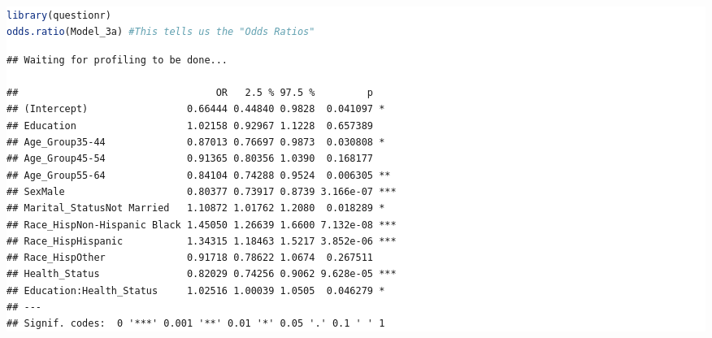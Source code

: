 ``` r
library(questionr)
odds.ratio(Model_3a) #This tells us the "Odds Ratios"
```

    ## Waiting for profiling to be done...

    ##                                  OR   2.5 % 97.5 %         p    
    ## (Intercept)                 0.66444 0.44840 0.9828  0.041097 *  
    ## Education                   1.02158 0.92967 1.1228  0.657389    
    ## Age_Group35-44              0.87013 0.76697 0.9873  0.030808 *  
    ## Age_Group45-54              0.91365 0.80356 1.0390  0.168177    
    ## Age_Group55-64              0.84104 0.74288 0.9524  0.006305 ** 
    ## SexMale                     0.80377 0.73917 0.8739 3.166e-07 ***
    ## Marital_StatusNot Married   1.10872 1.01762 1.2080  0.018289 *  
    ## Race_HispNon-Hispanic Black 1.45050 1.26639 1.6600 7.132e-08 ***
    ## Race_HispHispanic           1.34315 1.18463 1.5217 3.852e-06 ***
    ## Race_HispOther              0.91718 0.78622 1.0674  0.267511    
    ## Health_Status               0.82029 0.74256 0.9062 9.628e-05 ***
    ## Education:Health_Status     1.02516 1.00039 1.0505  0.046279 *  
    ## ---
    ## Signif. codes:  0 '***' 0.001 '**' 0.01 '*' 0.05 '.' 0.1 ' ' 1
